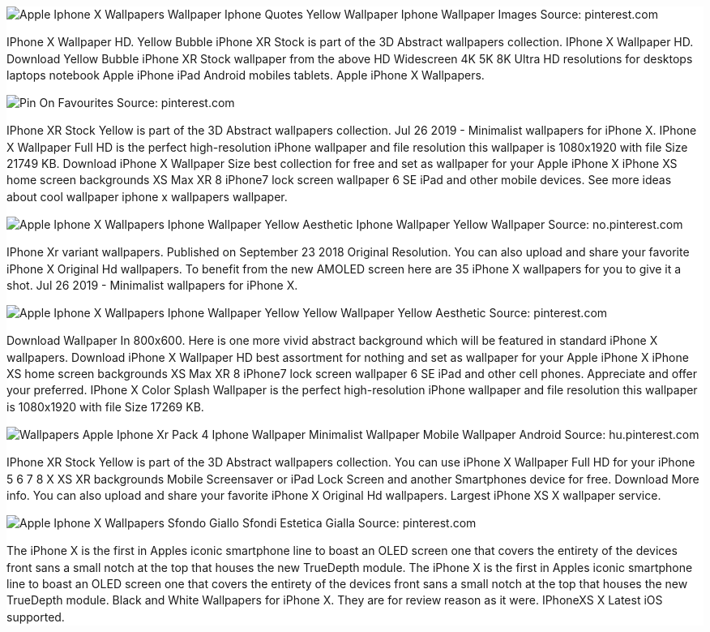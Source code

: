 ![Apple Iphone X Wallpapers Wallpaper Iphone Quotes Yellow Wallpaper Iphone Wallpaper Images](https://i.pinimg.com/736x/ea/35/35/ea3535e1267385bfb09d911d29e2654f.jpg "Apple Iphone X Wallpapers Wallpaper Iphone Quotes Yellow Wallpaper Iphone Wallpaper Images")
Source: pinterest.com

IPhone X Wallpaper HD. Yellow Bubble iPhone XR Stock is part of the 3D Abstract wallpapers collection. IPhone X Wallpaper HD. Download Yellow Bubble iPhone XR Stock wallpaper from the above HD Widescreen 4K 5K 8K Ultra HD resolutions for desktops laptops notebook Apple iPhone iPad Android mobiles tablets. Apple iPhone X Wallpapers.

![Pin On Favourites](https://i.pinimg.com/originals/88/09/59/88095941cc708453d5a6b042014c6c62.jpg "Pin On Favourites")
Source: pinterest.com

IPhone XR Stock Yellow is part of the 3D Abstract wallpapers collection. Jul 26 2019 - Minimalist wallpapers for iPhone X. IPhone X Wallpaper Full HD is the perfect high-resolution iPhone wallpaper and file resolution this wallpaper is 1080x1920 with file Size 21749 KB. Download iPhone X Wallpaper Size best collection for free and set as wallpaper for your Apple iPhone X iPhone XS home screen backgrounds XS Max XR 8 iPhone7 lock screen wallpaper 6 SE iPad and other mobile devices. See more ideas about cool wallpaper iphone x wallpapers wallpaper.

![Apple Iphone X Wallpapers Iphone Wallpaper Yellow Aesthetic Iphone Wallpaper Yellow Wallpaper](https://i.pinimg.com/originals/37/c4/93/37c493b47bf8019cecd79c894a91f2b0.jpg "Apple Iphone X Wallpapers Iphone Wallpaper Yellow Aesthetic Iphone Wallpaper Yellow Wallpaper")
Source: no.pinterest.com

IPhone Xr variant wallpapers. Published on September 23 2018 Original Resolution. You can also upload and share your favorite iPhone X Original Hd wallpapers. To benefit from the new AMOLED screen here are 35 iPhone X wallpapers for you to give it a shot. Jul 26 2019 - Minimalist wallpapers for iPhone X.

![Apple Iphone X Wallpapers Iphone Wallpaper Yellow Yellow Wallpaper Yellow Aesthetic](https://i.pinimg.com/originals/06/f8/1a/06f81afdc963fbd9673c0f416dcf3db2.jpg "Apple Iphone X Wallpapers Iphone Wallpaper Yellow Yellow Wallpaper Yellow Aesthetic")
Source: pinterest.com

Download Wallpaper In 800x600. Here is one more vivid abstract background which will be featured in standard iPhone X wallpapers. Download iPhone X Wallpaper HD best assortment for nothing and set as wallpaper for your Apple iPhone X iPhone XS home screen backgrounds XS Max XR 8 iPhone7 lock screen wallpaper 6 SE iPad and other cell phones. Appreciate and offer your preferred. IPhone X Color Splash Wallpaper is the perfect high-resolution iPhone wallpaper and file resolution this wallpaper is 1080x1920 with file Size 17269 KB.

![Wallpapers Apple Iphone Xr Pack 4 Iphone Wallpaper Minimalist Wallpaper Mobile Wallpaper Android](https://i.pinimg.com/originals/d8/a2/a4/d8a2a4cdb8cac13c707012927a92dfe2.jpg "Wallpapers Apple Iphone Xr Pack 4 Iphone Wallpaper Minimalist Wallpaper Mobile Wallpaper Android")
Source: hu.pinterest.com

IPhone XR Stock Yellow is part of the 3D Abstract wallpapers collection. You can use iPhone X Wallpaper Full HD for your iPhone 5 6 7 8 X XS XR backgrounds Mobile Screensaver or iPad Lock Screen and another Smartphones device for free. Download More info. You can also upload and share your favorite iPhone X Original Hd wallpapers. Largest iPhone XS X wallpaper service.

![Apple Iphone X Wallpapers Sfondo Giallo Sfondi Estetica Gialla](https://i.pinimg.com/736x/a4/64/bf/a464bface5ca6402b4596ac199a038b5.jpg "Apple Iphone X Wallpapers Sfondo Giallo Sfondi Estetica Gialla")
Source: pinterest.com

The iPhone X is the first in Apples iconic smartphone line to boast an OLED screen one that covers the entirety of the devices front sans a small notch at the top that houses the new TrueDepth module. The iPhone X is the first in Apples iconic smartphone line to boast an OLED screen one that covers the entirety of the devices front sans a small notch at the top that houses the new TrueDepth module. Black and White Wallpapers for iPhone X. They are for review reason as it were. IPhoneXS X Latest iOS supported.
